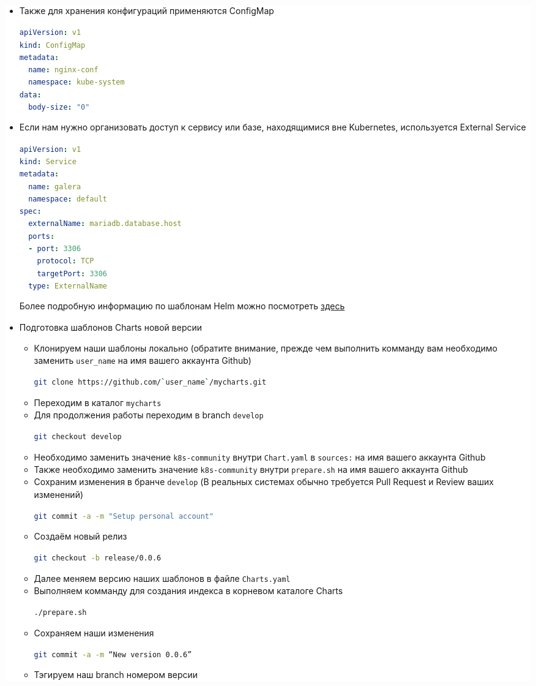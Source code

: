 - Также для хранения конфигураций применяются ConfigMap
  ```yaml
  apiVersion: v1
  kind: ConfigMap
  metadata:
    name: nginx-conf
    namespace: kube-system
  data:
    body-size: "0"
  ```

- Если нам нужно организовать доступ к сервису или базе, находящимися вне Kubernetes, используется External Service
  ```yaml
  apiVersion: v1
  kind: Service
  metadata:
    name: galera
    namespace: default
  spec:
    externalName: mariadb.database.host
    ports:
    - port: 3306
      protocol: TCP
      targetPort: 3306
    type: ExternalName
  ```

  Более подробную информацию по шаблонам Helm можно посмотреть [здесь](https://github.com/kubernetes/helm/blob/master/docs/index.md)

- Подготовка шаблонов Charts новой версии
  - Клонируем наши шаблоны локально (обратите внимание, прежде чем выполнить комманду вам необходимо заменить `user_name` на имя вашего аккаунта Github)
    ```sh
    git clone https://github.com/`user_name`/mycharts.git
    ```
  - Переходим в каталог `mycharts`
  - Для продолжения работы переходим в branch `develop`
    ```sh
    git checkout develop
    ```
  - Необходимо заменить значение `k8s-community` внутри `Chart.yaml` в `sources:` на имя вашего аккаунта Github
  - Также необходимо заменить значение `k8s-community` внутри `prepare.sh` на имя вашего аккаунта Github
  - Сохраним изменения в бранче `develop` (В реальных системах обычно требуется Pull Request и Review ваших изменений)
    ```sh
    git commit -a -m "Setup personal account"
    ```
  - Cоздаём новый релиз
    ```sh
    git checkout -b release/0.0.6
    ```
  - Далее меняем версию наших шаблонов в файле `Charts.yaml`
  - Выполняем комманду для создания индекса в корневом каталоге Charts
    ```sh
    ./prepare.sh
    ```
  - Сохраняем наши изменения
    ```sh
    git commit -a -m “New version 0.0.6”
    ```
  - Тэгируем наш branch номером версии
    ```sh